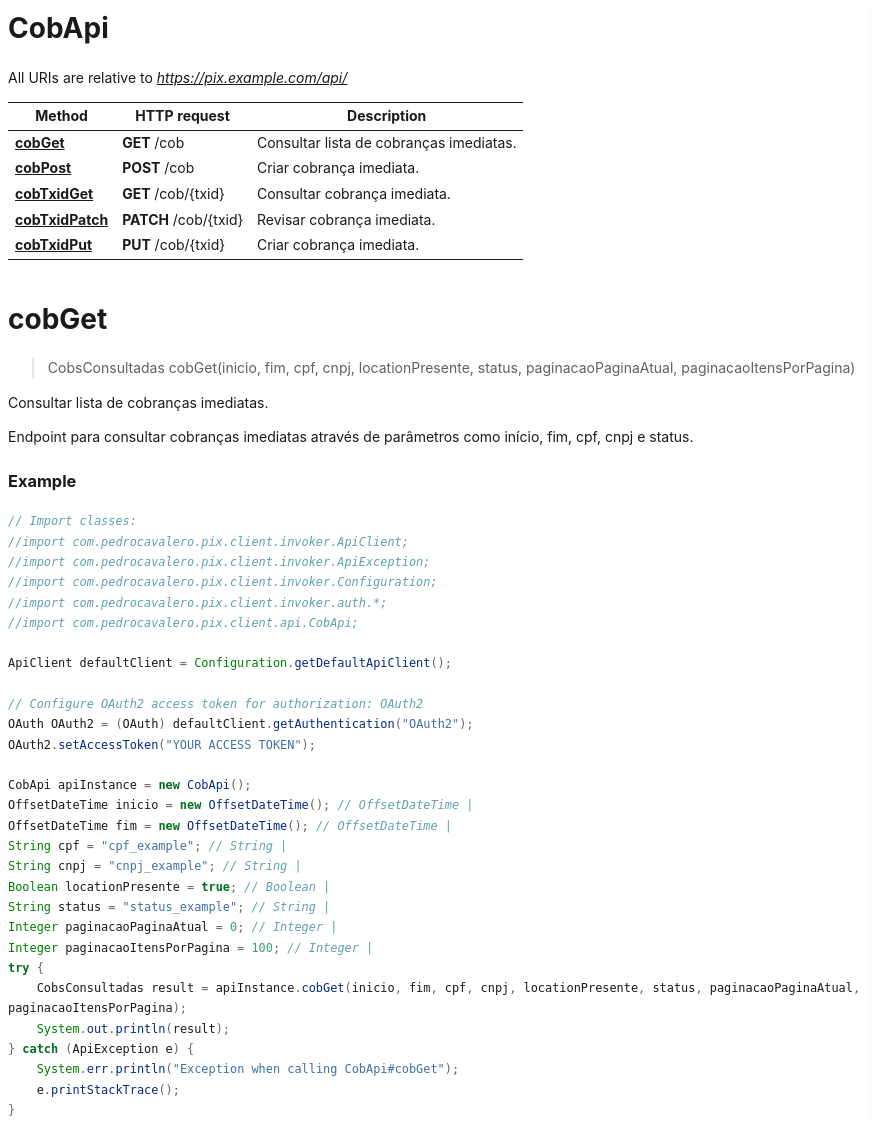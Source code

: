 # CobApi

All URIs are relative to *https://pix.example.com/api/*

Method | HTTP request | Description
------------- | ------------- | -------------
[**cobGet**](CobApi.md#cobGet) | **GET** /cob | Consultar lista de cobranças imediatas.
[**cobPost**](CobApi.md#cobPost) | **POST** /cob | Criar cobrança imediata.
[**cobTxidGet**](CobApi.md#cobTxidGet) | **GET** /cob/{txid} | Consultar cobrança imediata.
[**cobTxidPatch**](CobApi.md#cobTxidPatch) | **PATCH** /cob/{txid} | Revisar cobrança imediata.
[**cobTxidPut**](CobApi.md#cobTxidPut) | **PUT** /cob/{txid} | Criar cobrança imediata.

<a name="cobGet"></a>
# **cobGet**
> CobsConsultadas cobGet(inicio, fim, cpf, cnpj, locationPresente, status, paginacaoPaginaAtual, paginacaoItensPorPagina)

Consultar lista de cobranças imediatas.

Endpoint para consultar cobranças imediatas através de parâmetros como início, fim, cpf, cnpj e status.

### Example
```java
// Import classes:
//import com.pedrocavalero.pix.client.invoker.ApiClient;
//import com.pedrocavalero.pix.client.invoker.ApiException;
//import com.pedrocavalero.pix.client.invoker.Configuration;
//import com.pedrocavalero.pix.client.invoker.auth.*;
//import com.pedrocavalero.pix.client.api.CobApi;

ApiClient defaultClient = Configuration.getDefaultApiClient();

// Configure OAuth2 access token for authorization: OAuth2
OAuth OAuth2 = (OAuth) defaultClient.getAuthentication("OAuth2");
OAuth2.setAccessToken("YOUR ACCESS TOKEN");

CobApi apiInstance = new CobApi();
OffsetDateTime inicio = new OffsetDateTime(); // OffsetDateTime | 
OffsetDateTime fim = new OffsetDateTime(); // OffsetDateTime | 
String cpf = "cpf_example"; // String | 
String cnpj = "cnpj_example"; // String | 
Boolean locationPresente = true; // Boolean | 
String status = "status_example"; // String | 
Integer paginacaoPaginaAtual = 0; // Integer | 
Integer paginacaoItensPorPagina = 100; // Integer | 
try {
    CobsConsultadas result = apiInstance.cobGet(inicio, fim, cpf, cnpj, locationPresente, status, paginacaoPaginaAtual, paginacaoItensPorPagina);
    System.out.println(result);
} catch (ApiException e) {
    System.err.println("Exception when calling CobApi#cobGet");
    e.printStackTrace();
}
```
